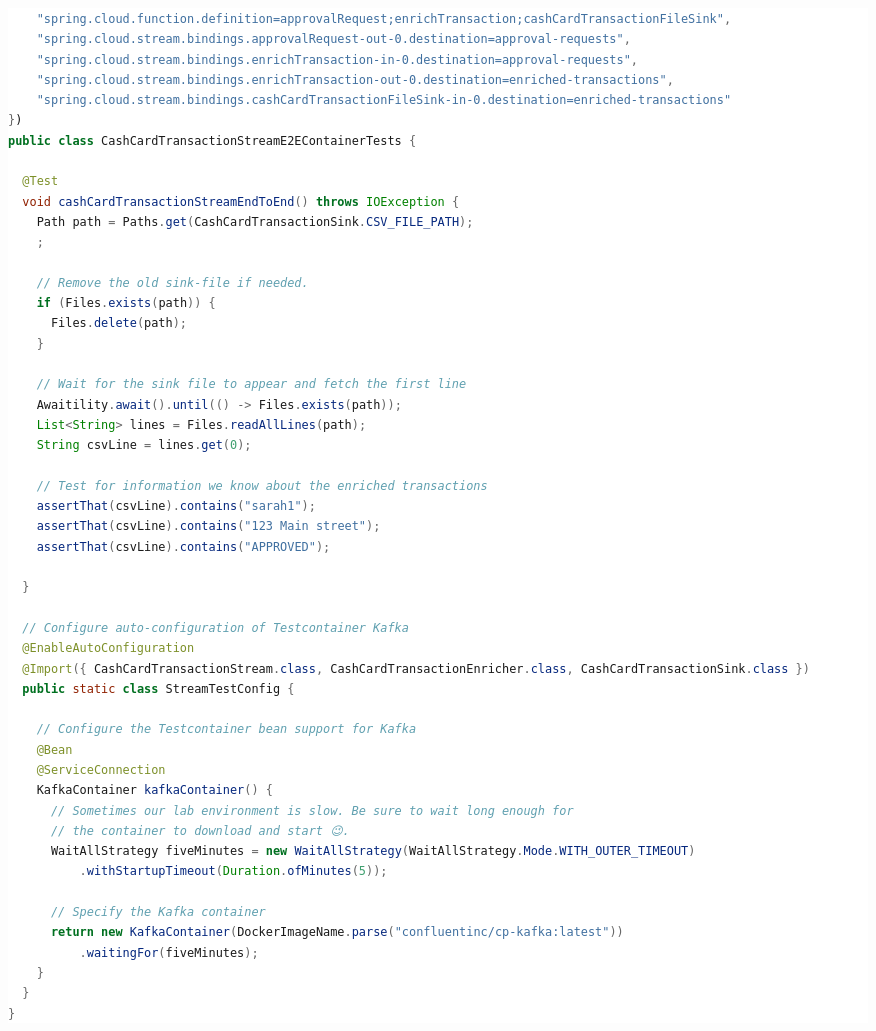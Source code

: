    ```java
       "spring.cloud.function.definition=approvalRequest;enrichTransaction;cashCardTransactionFileSink",
       "spring.cloud.stream.bindings.approvalRequest-out-0.destination=approval-requests",
       "spring.cloud.stream.bindings.enrichTransaction-in-0.destination=approval-requests",
       "spring.cloud.stream.bindings.enrichTransaction-out-0.destination=enriched-transactions",
       "spring.cloud.stream.bindings.cashCardTransactionFileSink-in-0.destination=enriched-transactions"
   })
   public class CashCardTransactionStreamE2EContainerTests {

     @Test
     void cashCardTransactionStreamEndToEnd() throws IOException {
       Path path = Paths.get(CashCardTransactionSink.CSV_FILE_PATH);
       ;

       // Remove the old sink-file if needed.
       if (Files.exists(path)) {
         Files.delete(path);
       }

       // Wait for the sink file to appear and fetch the first line
       Awaitility.await().until(() -> Files.exists(path));
       List<String> lines = Files.readAllLines(path);
       String csvLine = lines.get(0);

       // Test for information we know about the enriched transactions
       assertThat(csvLine).contains("sarah1");
       assertThat(csvLine).contains("123 Main street");
       assertThat(csvLine).contains("APPROVED");

     }

     // Configure auto-configuration of Testcontainer Kafka
     @EnableAutoConfiguration
     @Import({ CashCardTransactionStream.class, CashCardTransactionEnricher.class, CashCardTransactionSink.class })
     public static class StreamTestConfig {

       // Configure the Testcontainer bean support for Kafka
       @Bean
       @ServiceConnection
       KafkaContainer kafkaContainer() {
         // Sometimes our lab environment is slow. Be sure to wait long enough for
         // the container to download and start 😉.
         WaitAllStrategy fiveMinutes = new WaitAllStrategy(WaitAllStrategy.Mode.WITH_OUTER_TIMEOUT)
             .withStartupTimeout(Duration.ofMinutes(5));

         // Specify the Kafka container
         return new KafkaContainer(DockerImageName.parse("confluentinc/cp-kafka:latest"))
             .waitingFor(fiveMinutes);
       }
     }
   }
   ```
